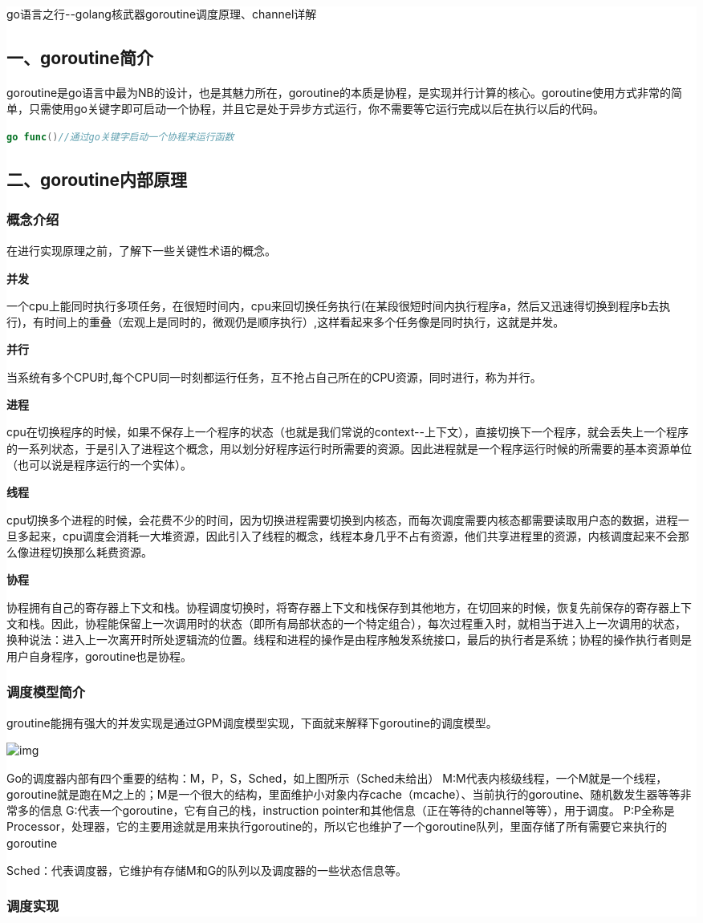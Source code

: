 go语言之行--golang核武器goroutine调度原理、channel详解

## 一、goroutine简介

goroutine是go语言中最为NB的设计，也是其魅力所在，goroutine的本质是协程，是实现并行计算的核心。goroutine使用方式非常的简单，只需使用go关键字即可启动一个协程，并且它是处于异步方式运行，你不需要等它运行完成以后在执行以后的代码。

```go
go func()//通过go关键字启动一个协程来运行函数
```

## 二、goroutine内部原理

### 概念介绍

在进行实现原理之前，了解下一些关键性术语的概念。

**并发**

一个cpu上能同时执行多项任务，在很短时间内，cpu来回切换任务执行(在某段很短时间内执行程序a，然后又迅速得切换到程序b去执行)，有时间上的重叠（宏观上是同时的，微观仍是顺序执行）,这样看起来多个任务像是同时执行，这就是并发。

**并行**

当系统有多个CPU时,每个CPU同一时刻都运行任务，互不抢占自己所在的CPU资源，同时进行，称为并行。

**进程**

cpu在切换程序的时候，如果不保存上一个程序的状态（也就是我们常说的context--上下文），直接切换下一个程序，就会丢失上一个程序的一系列状态，于是引入了进程这个概念，用以划分好程序运行时所需要的资源。因此进程就是一个程序运行时候的所需要的基本资源单位（也可以说是程序运行的一个实体）。

**线程**

cpu切换多个进程的时候，会花费不少的时间，因为切换进程需要切换到内核态，而每次调度需要内核态都需要读取用户态的数据，进程一旦多起来，cpu调度会消耗一大堆资源，因此引入了线程的概念，线程本身几乎不占有资源，他们共享进程里的资源，内核调度起来不会那么像进程切换那么耗费资源。

**协程**

协程拥有自己的寄存器上下文和栈。协程调度切换时，将寄存器上下文和栈保存到其他地方，在切回来的时候，恢复先前保存的寄存器上下文和栈。因此，协程能保留上一次调用时的状态（即所有局部状态的一个特定组合），每次过程重入时，就相当于进入上一次调用的状态，换种说法：进入上一次离开时所处逻辑流的位置。线程和进程的操作是由程序触发系统接口，最后的执行者是系统；协程的操作执行者则是用户自身程序，goroutine也是协程。

### 调度模型简介

groutine能拥有强大的并发实现是通过GPM调度模型实现，下面就来解释下goroutine的调度模型。

![img](https://images2018.cnblogs.com/blog/1075473/201807/1075473-20180704144900055-654632620.jpg)

Go的调度器内部有四个重要的结构：M，P，S，Sched，如上图所示（Sched未给出）
M:M代表内核级线程，一个M就是一个线程，goroutine就是跑在M之上的；M是一个很大的结构，里面维护小对象内存cache（mcache）、当前执行的goroutine、随机数发生器等等非常多的信息
G:代表一个goroutine，它有自己的栈，instruction pointer和其他信息（正在等待的channel等等），用于调度。
P:P全称是Processor，处理器，它的主要用途就是用来执行goroutine的，所以它也维护了一个goroutine队列，里面存储了所有需要它来执行的goroutine

Sched：代表调度器，它维护有存储M和G的队列以及调度器的一些状态信息等。

### 调度实现
